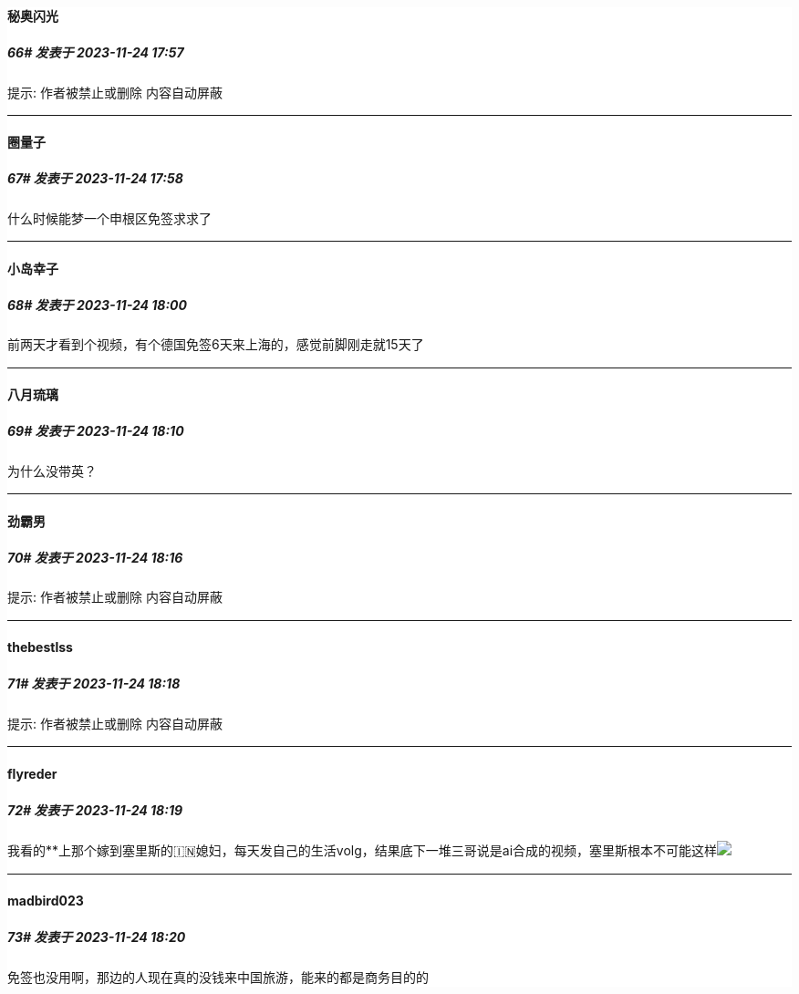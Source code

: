 ####  秘奥闪光  
##### 66#       发表于 2023-11-24 17:57

提示: 作者被禁止或删除 内容自动屏蔽

*****

####  圈量子  
##### 67#       发表于 2023-11-24 17:58

什么时候能梦一个申根区免签求求了

*****

####  小岛幸子  
##### 68#       发表于 2023-11-24 18:00

前两天才看到个视频，有个德国免签6天来上海的，感觉前脚刚走就15天了

*****

####  八月琉璃  
##### 69#       发表于 2023-11-24 18:10

为什么没带英？

*****

####  劲霸男  
##### 70#       发表于 2023-11-24 18:16

提示: 作者被禁止或删除 内容自动屏蔽

*****

####  thebestlss  
##### 71#       发表于 2023-11-24 18:18

提示: 作者被禁止或删除 内容自动屏蔽

*****

####  flyreder  
##### 72#       发表于 2023-11-24 18:19

我看的**上那个嫁到塞里斯的🇮🇳媳妇，每天发自己的生活volg，结果底下一堆三哥说是ai合成的视频，塞里斯根本不可能这样<img src="https://static.saraba1st.com/image/smiley/face2017/067.png" referrerpolicy="no-referrer">

*****

####  madbird023  
##### 73#       发表于 2023-11-24 18:20

免签也没用啊，那边的人现在真的没钱来中国旅游，能来的都是商务目的的
